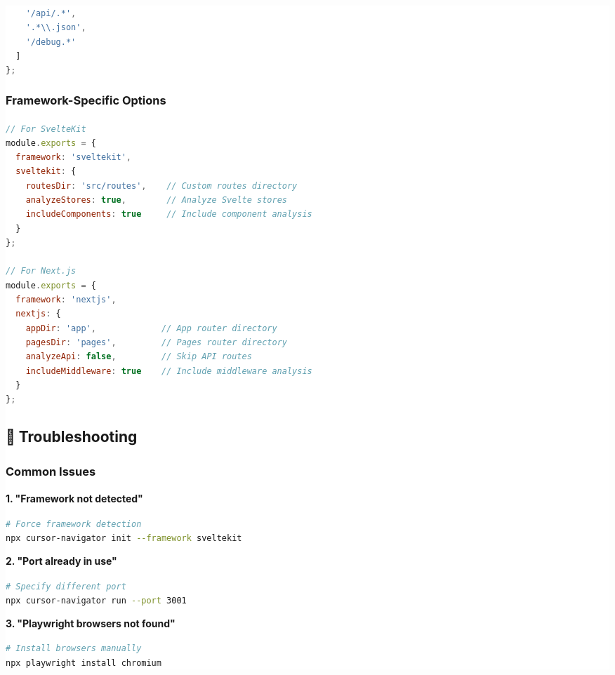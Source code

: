 ```javascript
    '/api/.*',
    '.*\\.json',
    '/debug.*'
  ]
};
```

### Framework-Specific Options

```javascript
// For SvelteKit
module.exports = {
  framework: 'sveltekit',
  sveltekit: {
    routesDir: 'src/routes',    // Custom routes directory
    analyzeStores: true,        // Analyze Svelte stores
    includeComponents: true     // Include component analysis
  }
};

// For Next.js
module.exports = {
  framework: 'nextjs',
  nextjs: {
    appDir: 'app',             // App router directory
    pagesDir: 'pages',         // Pages router directory
    analyzeApi: false,         // Skip API routes
    includeMiddleware: true    // Include middleware analysis
  }
};
```

## 🐛 Troubleshooting

### Common Issues

**1. "Framework not detected"**
```bash
# Force framework detection
npx cursor-navigator init --framework sveltekit
```

**2. "Port already in use"**
```bash
# Specify different port
npx cursor-navigator run --port 3001
```

**3. "Playwright browsers not found"**
```bash
# Install browsers manually
npx playwright install chromium
```
